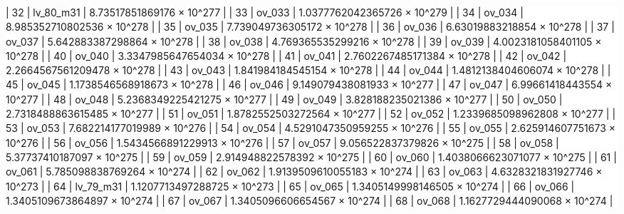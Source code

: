 | 32 | lv_80_m31 | 8.73517851869176 × 10^277 |
| 33 | ov_033 | 1.0377762042365726 × 10^279 |
| 34 | ov_034 | 8.985352710802536 × 10^278 |
| 35 | ov_035 | 7.739049736305172 × 10^278 |
| 36 | ov_036 | 6.63019883218854 × 10^278 |
| 37 | ov_037 | 5.642883387298864 × 10^278 |
| 38 | ov_038 | 4.769365535299216 × 10^278 |
| 39 | ov_039 | 4.0023181058401105 × 10^278 |
| 40 | ov_040 | 3.3347985647654034 × 10^278 |
| 41 | ov_041 | 2.7602267485171384 × 10^278 |
| 42 | ov_042 | 2.2664567561209478 × 10^278 |
| 43 | ov_043 | 1.841984184545154 × 10^278 |
| 44 | ov_044 | 1.4812138404606074 × 10^278 |
| 45 | ov_045 | 1.1738546568918673 × 10^278 |
| 46 | ov_046 | 9.149079438081933 × 10^277 |
| 47 | ov_047 | 6.99661418443554 × 10^277 |
| 48 | ov_048 | 5.2368349225421275 × 10^277 |
| 49 | ov_049 | 3.828188235021386 × 10^277 |
| 50 | ov_050 | 2.7318488863615485 × 10^277 |
| 51 | ov_051 | 1.8782552503272564 × 10^277 |
| 52 | ov_052 | 1.2339685098962808 × 10^277 |
| 53 | ov_053 | 7.682214177019989 × 10^276 |
| 54 | ov_054 | 4.5291047350959255 × 10^276 |
| 55 | ov_055 | 2.625914607751673 × 10^276 |
| 56 | ov_056 | 1.5434566891229913 × 10^276 |
| 57 | ov_057 | 9.056522837379826 × 10^275 |
| 58 | ov_058 | 5.37737410187097 × 10^275 |
| 59 | ov_059 | 2.914948822578392 × 10^275 |
| 60 | ov_060 | 1.4038066623071077 × 10^275 |
| 61 | ov_061 | 5.785098838769264 × 10^274 |
| 62 | ov_062 | 1.9139509610055183 × 10^274 |
| 63 | ov_063 | 4.6328321831927746 × 10^273 |
| 64 | lv_79_m31 | 1.1207713497288725 × 10^273 |
| 65 | ov_065 | 1.3405149998146505 × 10^274 |
| 66 | ov_066 | 1.3405109673864897 × 10^274 |
| 67 | ov_067 | 1.3405096606654567 × 10^274 |
| 68 | ov_068 | 1.1627729444090068 × 10^274 |